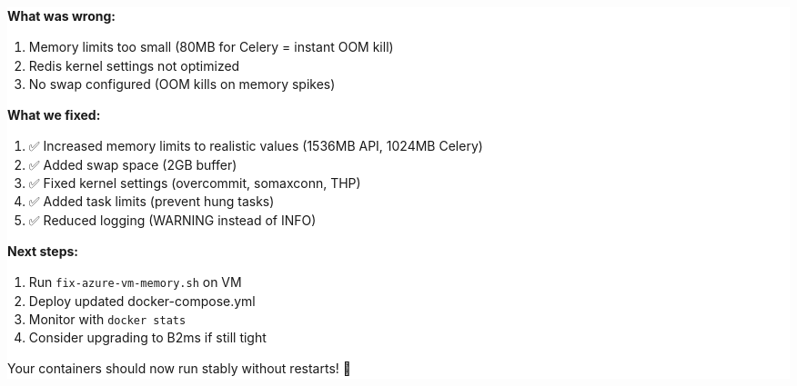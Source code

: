 **What was wrong:**
1. Memory limits too small (80MB for Celery = instant OOM kill)
2. Redis kernel settings not optimized
3. No swap configured (OOM kills on memory spikes)

**What we fixed:**
1. ✅ Increased memory limits to realistic values (1536MB API, 1024MB Celery)
2. ✅ Added swap space (2GB buffer)
3. ✅ Fixed kernel settings (overcommit, somaxconn, THP)
4. ✅ Added task limits (prevent hung tasks)
5. ✅ Reduced logging (WARNING instead of INFO)

**Next steps:**
1. Run `fix-azure-vm-memory.sh` on VM
2. Deploy updated docker-compose.yml
3. Monitor with `docker stats`
4. Consider upgrading to B2ms if still tight

Your containers should now run stably without restarts! 🚀
